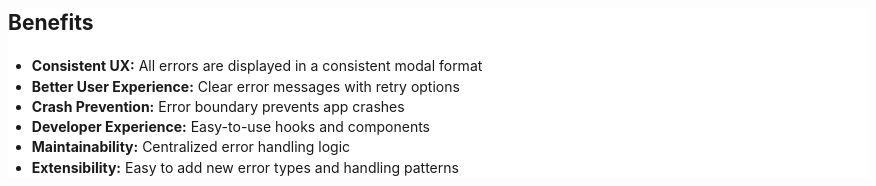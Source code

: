 ## Benefits

- **Consistent UX:** All errors are displayed in a consistent modal format
- **Better User Experience:** Clear error messages with retry options
- **Crash Prevention:** Error boundary prevents app crashes
- **Developer Experience:** Easy-to-use hooks and components
- **Maintainability:** Centralized error handling logic
- **Extensibility:** Easy to add new error types and handling patterns
